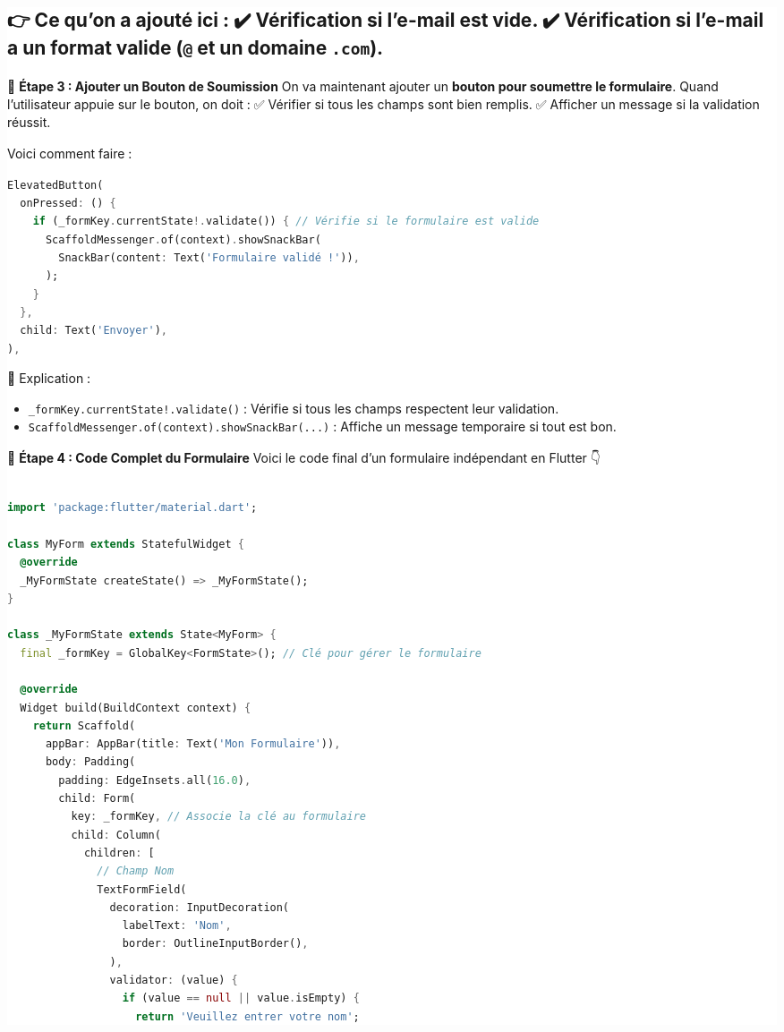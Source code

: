 👉 Ce qu’on a ajouté ici :
✔️ Vérification si l’e-mail est vide.
✔️ Vérification si l’e-mail a un format valide (`@` et un domaine `.com`).
---

📌 **Étape 3 : Ajouter un Bouton de Soumission**
On va maintenant ajouter un **bouton pour soumettre le formulaire**.
Quand l’utilisateur appuie sur le bouton, on doit :
✅ Vérifier si tous les champs sont bien remplis.
✅ Afficher un message si la validation réussit.

Voici comment faire :

```dart
ElevatedButton(
  onPressed: () {
    if (_formKey.currentState!.validate()) { // Vérifie si le formulaire est valide
      ScaffoldMessenger.of(context).showSnackBar(
        SnackBar(content: Text('Formulaire validé !')),
      );
    }
  },
  child: Text('Envoyer'),
),

```

🔹 Explication :

* `_formKey.currentState!.validate()` : Vérifie si tous les champs respectent leur validation.
* `ScaffoldMessenger.of(context).showSnackBar(...)` : Affiche un message temporaire si tout est bon.

📌 **Étape 4 : Code Complet du Formulaire**
Voici le code final d’un formulaire indépendant en Flutter 👇

```dart

import 'package:flutter/material.dart';

class MyForm extends StatefulWidget {
  @override
  _MyFormState createState() => _MyFormState();
}

class _MyFormState extends State<MyForm> {
  final _formKey = GlobalKey<FormState>(); // Clé pour gérer le formulaire

  @override
  Widget build(BuildContext context) {
    return Scaffold(
      appBar: AppBar(title: Text('Mon Formulaire')),
      body: Padding(
        padding: EdgeInsets.all(16.0),
        child: Form(
          key: _formKey, // Associe la clé au formulaire
          child: Column(
            children: [
              // Champ Nom
              TextFormField(
                decoration: InputDecoration(
                  labelText: 'Nom',
                  border: OutlineInputBorder(),
                ),
                validator: (value) {
                  if (value == null || value.isEmpty) {
                    return 'Veuillez entrer votre nom';
```